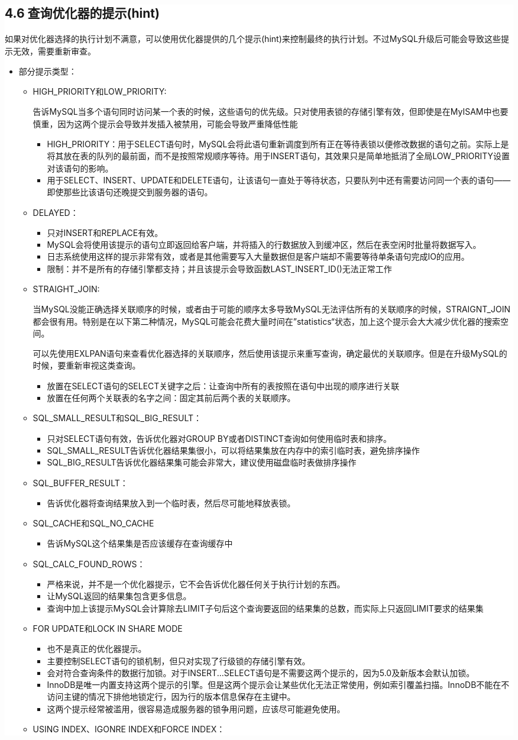## 4.6 查询优化器的提示(hint)

如果对优化器选择的执行计划不满意，可以使用优化器提供的几个提示(hint)来控制最终的执行计划。不过MySQL升级后可能会导致这些提示无效，需要重新审查。

* 部分提示类型：

  * HIGH_PRIORITY和LOW_PRIORITY:

    告诉MySQL当多个语句同时访问某一个表的时候，这些语句的优先级。只对使用表锁的存储引擎有效，但即使是在MyISAM中也要慎重，因为这两个提示会导致并发插入被禁用，可能会导致严重降低性能

    * HIGH_PRIORITY：用于SELECT语句时，MySQL会将此语句重新调度到所有正在等待表锁以便修改数据的语句之前。实际上是将其放在表的队列的最前面，而不是按照常规顺序等待。用于INSERT语句，其效果只是简单地抵消了全局LOW_PRIORITY设置对该语句的影响。
    * 用于SELECT、INSERT、UPDATE和DELETE语句，让该语句一直处于等待状态，只要队列中还有需要访问同一个表的语句——即使那些比该语句还晚提交到服务器的语句。

  * DELAYED：

    * 只对INSERT和REPLACE有效。
    * MySQL会将使用该提示的语句立即返回给客户端，并将插入的行数据放入到缓冲区，然后在表空闲时批量将数据写入。
    * 日志系统使用这样的提示非常有效，或者是其他需要写入大量数据但是客户端却不需要等待单条语句完成IO的应用。
    * 限制：并不是所有的存储引擎都支持；并且该提示会导致函数LAST_INSERT_ID()无法正常工作

  * STRAIGHT_JOIN:

    当MySQL没能正确选择关联顺序的时候，或者由于可能的顺序太多导致MySQL无法评估所有的关联顺序的时候，STRAIGNT_JOIN都会很有用。特别是在以下第二种情况，MySQL可能会花费大量时间在”statistics“状态，加上这个提示会大大减少优化器的搜索空间。

    可以先使用EXLPAN语句来查看优化器选择的关联顺序，然后使用该提示来重写查询，确定最优的关联顺序。但是在升级MySQL的时候，要重新审视这类查询。

    * 放置在SELECT语句的SELECT关键字之后：让查询中所有的表按照在语句中出现的顺序进行关联
    * 放置在任何两个关联表的名字之间：固定其前后两个表的关联顺序。

  * SQL_SMALL_RESULT和SQL_BIG_RESULT：

    * 只对SELECT语句有效，告诉优化器对GROUP BY或者DISTINCT查询如何使用临时表和排序。
    * SQL_SMALL_RESULT告诉优化器结果集很小，可以将结果集放在内存中的索引临时表，避免排序操作
    * SQL_BIG_RESULT告诉优化器结果集可能会非常大，建议使用磁盘临时表做排序操作

  * SQL_BUFFER_RESULT：

    * 告诉优化器将查询结果放入到一个临时表，然后尽可能地释放表锁。

  * SQL_CACHE和SQL_NO_CACHE

    * 告诉MySQL这个结果集是否应该缓存在查询缓存中

  * SQL_CALC_FOUND_ROWS：

    * 严格来说，并不是一个优化器提示，它不会告诉优化器任何关于执行计划的东西。
    * 让MySQL返回的结果集包含更多信息。
    * 查询中加上该提示MySQL会计算除去LIMIT子句后这个查询要返回的结果集的总数，而实际上只返回LIMIT要求的结果集

  * FOR UPDATE和LOCK IN SHARE MODE

    * 也不是真正的优化器提示。
    * 主要控制SELECT语句的锁机制，但只对实现了行级锁的存储引擎有效。
    * 会对符合查询条件的数据行加锁。对于INSERT...SELECT语句是不需要这两个提示的，因为5.0及新版本会默认加锁。
    * InnoDB是唯一内置支持这两个提示的引擎。但是这两个提示会让某些优化无法正常使用，例如索引覆盖扫描。InnoDB不能在不访问主键的情况下排他地锁定行，因为行的版本信息保存在主键中。
    * 这两个提示经常被滥用，很容易造成服务器的锁争用问题，应该尽可能避免使用。

  * USING INDEX、IGONRE INDEX和FORCE INDEX：
